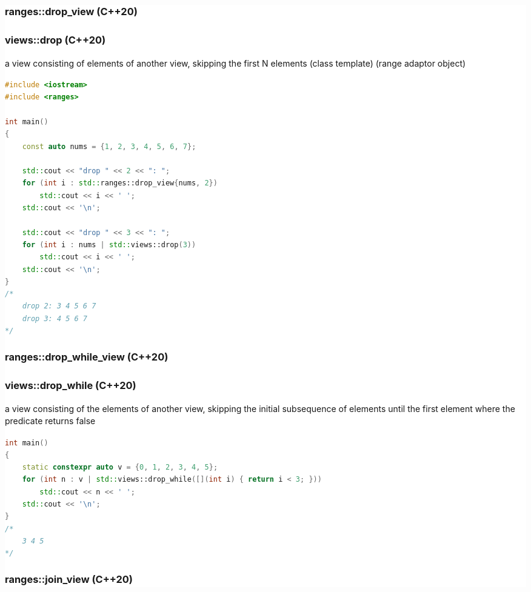 ### ranges::drop_view (C++20)

### views::drop (C++20)
  
a view consisting of elements of another view, skipping the first N elements
(class template) (range adaptor object)

```c++
#include <iostream>
#include <ranges>
 
int main()
{
    const auto nums = {1, 2, 3, 4, 5, 6, 7};
 
    std::cout << "drop " << 2 << ": ";
    for (int i : std::ranges::drop_view{nums, 2})
        std::cout << i << ' ';
    std::cout << '\n';
 
    std::cout << "drop " << 3 << ": ";
    for (int i : nums | std::views::drop(3))
        std::cout << i << ' ';
    std::cout << '\n';
}
/*
    drop 2: 3 4 5 6 7
    drop 3: 4 5 6 7
*/
```

### ranges::drop_while_view (C++20)

### views::drop_while (C++20)

a view consisting of the elements of another view, skipping the initial subsequence of elements until the first element where the predicate returns false

```c++
int main()
{
    static constexpr auto v = {0, 1, 2, 3, 4, 5};
    for (int n : v | std::views::drop_while([](int i) { return i < 3; }))
        std::cout << n << ' ';
    std::cout << '\n';
}
/*
    3 4 5
*/
```

### ranges::join_view (C++20)
